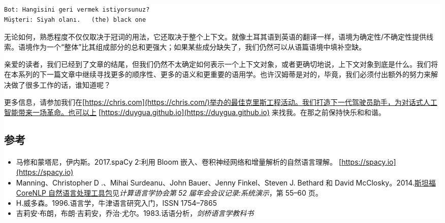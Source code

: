 ```
Bot: Hangisini geri vermek istiyorsunuz?
Müşteri: Siyah olanı.   (the) black one
```

无论如何，熟悉程度不仅仅取决于冠词的用法，它还取决于整个上下文。就像土耳其语到英语的翻译一样，语境为确定性/不确定性提供线索。语境作为一个“整体”比其组成部分的总和更强大；如果某些成分缺失了，我们仍然可以从语篇语境中填补空缺。

亲爱的读者，我们已经到了文章的结尾，但我们仍然不太确定如何表示一个上下文对象，或者更确切地说，上下文对象到底是什么。我们将在本系列的下一篇文章中继续寻找更多的顺序性、更多的语义和更重要的语用学。也许汉姆蒂是对的，毕竟，我们必须付出额外的努力来解决做了很多工作的话，谁知道呢？

更多信息，请参加我们在[https://chris.com](https://chris.com/)举办的最佳克里斯工程活动。我们打造下一代驾驶员助手，为对话式人工智能带来一场革命。也可以上 [https://duygua.github.io](https://duygua.github.io) 来找我。在那之前保持快乐和和谐。

## 参考

*   马修和蒙塔尼，伊内斯。2017.spaCy 2:利用 Bloom 嵌入、卷积神经网络和增量解析的自然语言理解。 [https://spacy.io](https://spacy.io)
*   Manning、Christopher D .、Mihai Surdeanu、John Bauer、Jenny Finkel、Steven J. Bethard 和 David McClosky。2014.[斯坦福 CoreNLP 自然语言处理工具包](http://nlp.stanford.edu/pubs/StanfordCoreNlp2014.pdf)见*计算语言学协会第 52 届年会会议记录:系统演示*，第 55–60 页。
*   H.威多森。1996.语言学，牛津语言研究入门，ISSN 1754–7865
*   吉莉安·布朗，布朗·吉莉安，乔治·尤尔。1983.话语分析，*剑桥语言学教科书*